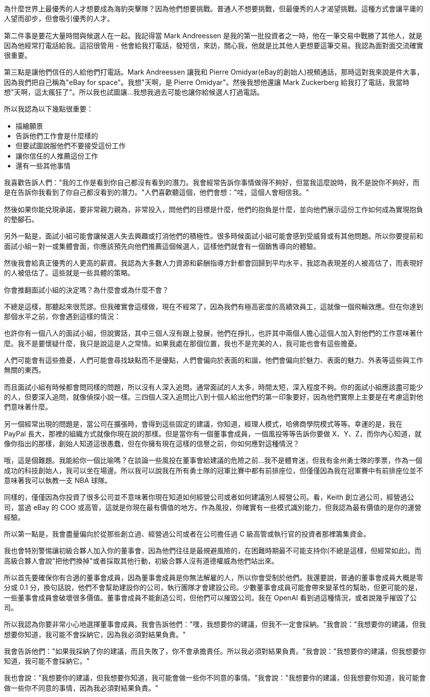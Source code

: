 為什麼世界上最優秀的人才想要成為海豹突擊隊？因為他們想要挑戰。普通人不想要挑戰，但最優秀的人才渴望挑戰。這種方式會讓平庸的人望而卻步，但會吸引優秀的人才。

第二件事是要花大量時間與候選人在一起。我記得當 Mark Andreessen 是我的第一批投資者之一時，他在一筆交易中戰勝了其他人，就是因為他經常打電話給我。這招很管用 - 他會給我打電話，發短信，來訪，關心我，他就是比其他人更想要這筆交易。我認為面對面交流確實很重要。

第三點是讓他們信任的人給他們打電話。Mark Andreessen 讓我和 Pierre Omidyar(eBay的創始人)視頻通話，那時這對我來說是件大事，因為我們把自己稱為"eBay for space"。我想"天啊，是 Pierre Omidyar"。然後我想他還讓 Mark Zuckerberg 給我打了電話，我當時想"天啊，這太瘋狂了"。所以我也試圖讓...我想我過去可能也讓你給候選人打過電話。

所以我認為以下幾點很重要：
- 描繪願景
- 告訴他們工作會是什麼樣的
- 但要試圖說服他們不要接受這份工作
- 讓你信任的人推薦這份工作
- 還有一些其他事情

我喜歡告訴人們："我的工作是看到你自己都沒有看到的潛力。我會經常告訴你事情做得不夠好，但當我這麼說時，我不是說你不夠好，而是在告訴你我看到了你自己都沒看到的潛力。"人們喜歡聽這個，他們會想："哇，這個人會相信我。"

然後如果你能兌現承諾，要非常親力親為，非常投入，問他們的目標是什麼，他們的抱負是什麼，並向他們展示這份工作如何成為實現抱負的墊腳石。

另外一點是，面試小組可能會讓候選人失去興趣或打消他們的積極性。很多時候面試小組可能會感到受威脅或有其他問題。所以你要提前和面試小組一對一或集體會面，你應該預先向他們推薦這個候選人，這樣他們就會有一個銷售導向的體驗。

然後我會給真正優秀的人更高的薪資。我認為大多數人力資源和薪酬指導方針都會回歸到平均水平，我認為表現差的人被高估了，而表現好的人被低估了。這些就是一些具體的策略。

你會推翻面試小組的決定嗎？為什麼會或為什麼不會？

不總是這樣，那聽起來很荒謬。但我確實會這樣做，現在不經常了，因為我們有極高密度的高績效員工，這就像一個飛輪效應。但在你達到那個水平之前，你會遇到這樣的情況：

也許你有一個八人的面試小組，但說實話，其中三個人沒有跟上發展，他們在掙扎，也許其中兩個人擔心這個人加入對他們的工作意味著什麼。我不是要懷疑什麼，我只是說這是人之常情。如果我處在那個位置，我也不是完美的人，我可能也會有這些擔憂。

人們可能會有這些擔憂，人們可能會尋找缺點而不是優點，人們會偏向於表面的和諧，他們會偏向於魅力、表面的魅力、外表等這些與工作無關的東西。

而且面試小組有時候都會問同樣的問題，所以沒有人深入追問。通常面試的人太多，時間太短，深入程度不夠。你的面試小組應該盡可能少的人，但要深入追問，就像偵探小說一樣。三四個人深入追問比八到十個人給出他們的第一印象要好，因為他們實際上主要是在考慮這對他們意味著什麼。

另一個經常出現的問題是，當公司在擴張時，會得到這些固定的建議，你知道，經理人模式，哈佛商學院模式等等。幸運的是，我在 PayPal 長大，那裡的組織方式就像你現在說的那樣。但是當你有一個董事會成員，一個風投等等告訴你要做 X、Y、Z，而你內心知道，就像你指出的那樣，創始人知道這很愚蠢，但在你擁有現在這樣的信譽之前，你如何應對這種情況？

哦，這是個難題。我能給你一個比喻嗎？在談論一些風投在董事會給建議的危險之前...我不是體育迷，但我有金州勇士隊的季票，作為一個成功的科技創始人，我可以坐在場邊。所以我可以說我在所有勇士隊的冠軍比賽中都有前排座位，但僅僅因為我在冠軍賽中有前排座位並不意味著我可以執教一支 NBA 球隊。

同樣的，僅僅因為你投資了很多公司並不意味著你現在知道如何經營公司或者如何建議別人經營公司。看，Keith 創立過公司，經營過公司，當過 eBay 的 COO 或高管，這就是你現在最有價值的地方。作為風投，你確實有一些模式識別能力，但我認為最有價值的是你的運營經驗。

所以第一點是，我會盡量偏向於從那些創立過、經營過公司或者在公司擔任過 C 級高管或執行官的投資者那裡籌集資金。

我也會特別警惕讓初級合夥人加入你的董事會，因為他們往往是最規避風險的，在困難時期最不可能支持你(不總是這樣，但經常如此)。而高級合夥人會說"把他們換掉"或者採取其他行動，初級合夥人沒有道德權威為他們站出來。

所以首先要確保你有合適的董事會成員，因為董事會成員是你無法解雇的人，所以你會受制於他們。我還要說，普通的董事會成員大概是零分或 0.1 分，換句話說，他們不會幫助建設你的公司，執行團隊才會建設公司。少數董事會成員可能會帶來變革性的幫助，但更可能的是，一些董事會成員會破壞很多價值。董事會成員不能創造公司，但他們可以摧毀公司。我在 OpenAI 看到過這種情況，或者說幾乎摧毀了公司。

所以我認為你要非常小心地選擇董事會成員。我會告訴他們："嘿，我想要你的建議，但我不一定會採納。"我會說："我想要你的建議，但我想要你知道，我可能不會採納它，因為我必須對結果負責。"

我會告訴他們："如果我採納了你的建議，而且失敗了，你不會承擔責任。所以我必須對結果負責。"我會說："我想要你的建議，但我想要你知道，我可能不會採納它。"

我也會說："我想要你的建議，但我想要你知道，我可能會做一些你不同意的事情。"我會說："我想要你的建議，但我想要你知道，我可能會做一些你不同意的事情，因為我必須對結果負責。"
